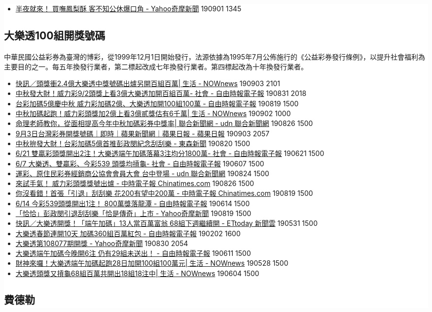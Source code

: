 - [半夜就來！ 買嘸鳳梨酥 客不知公休爆口角 - Yahoo奇摩新聞](https://tw.news.yahoo.com/video/%E5%8D%8A%E5%A4%9C%E5%B0%B1%E4%BE%86-%E8%B2%B7%E5%98%B8%E9%B3%B3%E6%A2%A8%E9%85%A5-%E5%AE%A2%E4%B8%8D%E7%9F%A5%E5%85%AC%E4%BC%91%E7%88%86%E5%8F%A3%E8%A7%92-053408268.html "半夜就來！ 買嘸鳳梨酥 客不知公休爆口角 - Yahoo奇摩新聞") 190901 1345

## 大樂透100組開獎號碼

中華民國公益彩券為臺灣的博彩，從1999年12月1日開始發行，法源依據為1995年7月公佈施行的《公益彩券發行條例》，以提升社會福利為主要目的之一。每五年換發行業者，第二標起改成七年換發行業者。第四標起改為十年換發行業者。
- [快訊／頭獎衝2.4億大樂透中獎號碼出爐另開百組百萬| 生活 - NOWnews](https://www.nownews.com/news/20190903/3608925/ "快訊／頭獎衝2.4億大樂透中獎號碼出爐另開百組百萬| 生活 - NOWnews") 190903 2101
- [中秋發大財！威力彩9/2頭獎上看3億大樂透加開百組百萬- 社會 - 自由時報電子報](https://news.ltn.com.tw/news/society/breakingnews/2901971 "中秋發大財！威力彩9/2頭獎上看3億大樂透加開百組百萬- 社會 - 自由時報電子報") 190831 2018
- [台彩加碼5億慶中秋 威力彩加碼2億、大樂透加開100組100萬 - 自由時報電子報](https://ec.ltn.com.tw/article/breakingnews/2888927 "台彩加碼5億慶中秋 威力彩加碼2億、大樂透加開100組100萬 - 自由時報電子報") 190819 1500
- [中秋加碼起跑！威力彩頭獎加2億上看3億貳獎估有6千萬| 生活 - NOWnews](https://www.nownews.com/news/20190902/3604974/ "中秋加碼起跑！威力彩頭獎加2億上看3億貳獎估有6千萬| 生活 - NOWnews") 190902 1000
- [命理老師教你，從面相提高今年中秋加碼彩券中獎率| 聯合新聞網 - udn 聯合新聞網](https://udn.com/news/story/7266/4010251 "命理老師教你，從面相提高今年中秋加碼彩券中獎率| 聯合新聞網 - udn 聯合新聞網") 190826 1500
- [9月3日台灣彩券開獎號碼｜即時｜蘋果新聞網｜蘋果日報 - 蘋果日報](https://tw.news.appledaily.com/new/realtime/20190903/1627486/ "9月3日台灣彩券開獎號碼｜即時｜蘋果新聞網｜蘋果日報 - 蘋果日報") 190903 2057
- [中秋拚發大財！台彩加碼5億首推彭政閔紀念刮刮樂 - 東森新聞](https://news.ebc.net.tw/News/business/174527 "中秋拚發大財！台彩加碼5億首推彭政閔紀念刮刮樂 - 東森新聞") 190820 1500
- [6/21 雙贏彩頭獎開出2注！大樂透端午加碼落幕3注均分1800萬- 社會 - 自由時報電子報](https://news.ltn.com.tw/news/society/breakingnews/2830003 "6/21 雙贏彩頭獎開出2注！大樂透端午加碼落幕3注均分1800萬- 社會 - 自由時報電子報") 190621 1500
- [6/7 大樂透、雙贏彩、今彩539 頭獎均摃龜- 社會 - 自由時報電子報](https://news.ltn.com.tw/news/society/breakingnews/2815698 "6/7 大樂透、雙贏彩、今彩539 頭獎均摃龜- 社會 - 自由時報電子報") 190607 1500
- [運彩、原住民彩券經銷商公協會會員大會 台中登場 - udn 聯合新聞網](https://udn.com/news/story/7239/4008262 "運彩、原住民彩券經銷商公協會會員大會 台中登場 - udn 聯合新聞網") 190824 1500
- [來試手氣！ 威力彩頭獎獎號出爐 - 中時電子報 Chinatimes.com](https://www.chinatimes.com/realtimenews/20190826003789-260410 "來試手氣！ 威力彩頭獎獎號出爐 - 中時電子報 Chinatimes.com") 190826 1500
- [你沒看錯！首張「引退」刮刮樂 花200有望中200萬 - 中時電子報 Chinatimes.com](https://www.chinatimes.com/realtimenews/20190819001807-260410 "你沒看錯！首張「引退」刮刮樂 花200有望中200萬 - 中時電子報 Chinatimes.com") 190819 1500
- [6/14 今彩539頭獎開出1注！ 800萬獎落龍潭 - 自由時報電子報](https://news.ltn.com.tw/news/society/breakingnews/2822871 "6/14 今彩539頭獎開出1注！ 800萬獎落龍潭 - 自由時報電子報") 190614 1500
- [「恰恰」彭政閔引退刮刮樂「恰是傳奇」上市 - Yahoo奇摩新聞](https://tw.news.yahoo.com/%E6%81%B0%E6%81%B0%E5%BD%AD%E6%94%BF%E9%96%94%E5%BC%95%E9%80%80%E5%88%AE%E5%88%AE%E6%A8%82%E6%81%B0%E6%98%AF%E5%82%B3%E5%A5%87%E4%B8%8A%E5%B8%82-085721327.html "「恰恰」彭政閔引退刮刮樂「恰是傳奇」上市 - Yahoo奇摩新聞") 190819 1500
- [快訊／大樂透開獎！「端午加碼」13人當百萬富翁 68組下週繼續開 - ETtoday 新聞雲](https://www.ettoday.net/news/20190531/1457606.htm "快訊／大樂透開獎！「端午加碼」13人當百萬富翁 68組下週繼續開 - ETtoday 新聞雲") 190531 1500
- [大樂透春節連開10天 加碼360組百萬紅包 - 自由時報電子報](https://m.ltn.com.tw/news/society/paper/1265713 "大樂透春節連開10天 加碼360組百萬紅包 - 自由時報電子報") 190202 1600
- [大樂透第108077期開獎 - Yahoo奇摩新聞](https://tw.news.yahoo.com/%E5%A4%A7%E6%A8%82%E9%80%8F%E7%AC%AC108077%E6%9C%9F%E9%96%8B%E7%8D%8E-125424639.html "大樂透第108077期開獎 - Yahoo奇摩新聞") 190830 2054
- [大樂透端午加碼今晚開6注 仍有29組未送出！ - 自由時報電子報](https://ec.ltn.com.tw/article/breakingnews/2819282 "大樂透端午加碼今晚開6注 仍有29組未送出！ - 自由時報電子報") 190611 1500
- [財神來囉！大樂透端午加碼起跑28日加開100組100萬元| 生活 - NOWnews](https://www.nownews.com/news/20190528/3409374/ "財神來囉！大樂透端午加碼起跑28日加開100組100萬元| 生活 - NOWnews") 190528 1500
- [大樂透頭獎又摃龜68組百萬共開出18組18注中| 生活 - NOWnews](https://www.nownews.com/news/20190604/3426472/ "大樂透頭獎又摃龜68組百萬共開出18組18注中| 生活 - NOWnews") 190604 1500

## 費德勒
